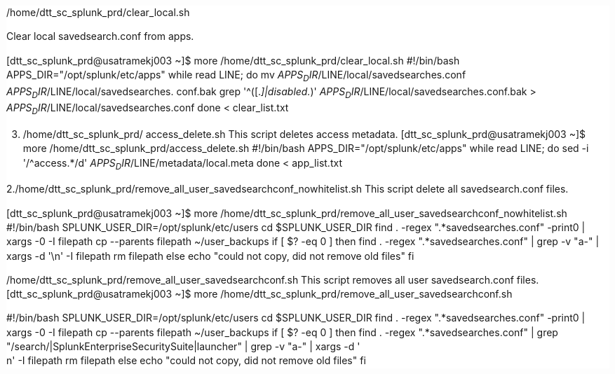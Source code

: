 /home/dtt_sc_splunk_prd/clear_local.sh
 
Clear local savedsearch.conf from apps.
 
[dtt_sc_splunk_prd@usatramekj003 ~]$ more /home/dtt_sc_splunk_prd/clear_local.sh
#!/bin/bash
APPS_DIR="/opt/splunk/etc/apps"
while read LINE; do
mv $APPS_DIR/$LINE/local/savedsearches.conf $APPS_DIR/$LINE/local/savedsearches.
conf.bak
grep '^\(\[.*\]\|disabled.*\)' $APPS_DIR/$LINE/local/savedsearches.conf.bak > $A
PPS_DIR/$LINE/local/savedsearches.conf
done < clear_list.txt
 
 
3. /home/dtt_sc_splunk_prd/ access_delete.sh
This script deletes access metadata.
[dtt_sc_splunk_prd@usatramekj003 ~]$ more /home/dtt_sc_splunk_prd/access_delete.sh
#!/bin/bash
APPS_DIR="/opt/splunk/etc/apps"
while read LINE; do
sed -i '/^access.*/d' $APPS_DIR/$LINE/metadata/local.meta
done < app_list.txt
 
2./home/dtt_sc_splunk_prd/remove_all_user_savedsearchconf_nowhitelist.sh
This script delete all savedsearch.conf files.
 
[dtt_sc_splunk_prd@usatramekj003 ~]$ more /home/dtt_sc_splunk_prd/remove_all_user_savedsearchconf_nowhitelist.sh
#!/bin/bash
SPLUNK_USER_DIR=/opt/splunk/etc/users
cd $SPLUNK_USER_DIR
find . -regex ".*savedsearches.conf" -print0 | xargs -0 -I filepath cp --parents
filepath ~/user_backups
if [ $? -eq 0 ]
then
find . -regex ".*savedsearches.conf" | grep -v "a-" | xargs -d '\n' -I filepath
rm filepath
else
            echo "could not copy, did not remove old files"
fi
 
 
/home/dtt_sc_splunk_prd/remove_all_user_savedsearchconf.sh
This script removes all user savedsearch.conf files.
[dtt_sc_splunk_prd@usatramekj003 ~]$ more /home/dtt_sc_splunk_prd/remove_all_user_savedsearchconf.sh
 
#!/bin/bash
SPLUNK_USER_DIR=/opt/splunk/etc/users
cd $SPLUNK_USER_DIR
find . -regex ".*savedsearches.conf" -print0 | xargs -0 -I filepath cp --parents filepath ~/user_backups
if [ $? -eq 0 ]
then
find . -regex ".*savedsearches.conf" | grep "/search/\|SplunkEnterpriseSecuritySuite\|launcher" | grep -v "a-" | xargs -d '\
n' -I filepath rm filepath
else
            echo "could not copy, did not remove old files"
fi
 
